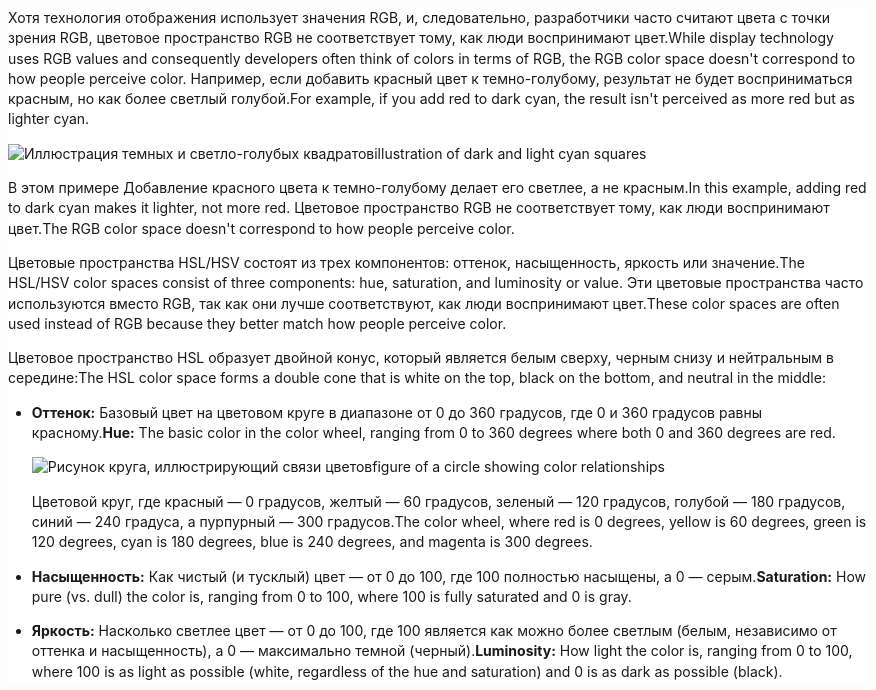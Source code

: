 <span data-ttu-id="e5a2e-113">Хотя технология отображения использует значения RGB, и, следовательно, разработчики часто считают цвета с точки зрения RGB, цветовое пространство RGB не соответствует тому, как люди воспринимают цвет.</span><span class="sxs-lookup"><span data-stu-id="e5a2e-113">While display technology uses RGB values and consequently developers often think of colors in terms of RGB, the RGB color space doesn't correspond to how people perceive color.</span></span> <span data-ttu-id="e5a2e-114">Например, если добавить красный цвет к темно-голубому, результат не будет восприниматься красным, но как более светлый голубой.</span><span class="sxs-lookup"><span data-stu-id="e5a2e-114">For example, if you add red to dark cyan, the result isn't perceived as more red but as lighter cyan.</span></span>

![<span data-ttu-id="e5a2e-115">Иллюстрация темных и светло-голубых квадратов</span><span class="sxs-lookup"><span data-stu-id="e5a2e-115">illustration of dark and light cyan squares</span></span> ](images/vis-color-image2.png)

<span data-ttu-id="e5a2e-116">В этом примере Добавление красного цвета к темно-голубому делает его светлее, а не красным.</span><span class="sxs-lookup"><span data-stu-id="e5a2e-116">In this example, adding red to dark cyan makes it lighter, not more red.</span></span> <span data-ttu-id="e5a2e-117">Цветовое пространство RGB не соответствует тому, как люди воспринимают цвет.</span><span class="sxs-lookup"><span data-stu-id="e5a2e-117">The RGB color space doesn't correspond to how people perceive color.</span></span>

<span data-ttu-id="e5a2e-118">Цветовые пространства HSL/HSV состоят из трех компонентов: оттенок, насыщенность, яркость или значение.</span><span class="sxs-lookup"><span data-stu-id="e5a2e-118">The HSL/HSV color spaces consist of three components: hue, saturation, and luminosity or value.</span></span> <span data-ttu-id="e5a2e-119">Эти цветовые пространства часто используются вместо RGB, так как они лучше соответствуют, как люди воспринимают цвет.</span><span class="sxs-lookup"><span data-stu-id="e5a2e-119">These color spaces are often used instead of RGB because they better match how people perceive color.</span></span>

<span data-ttu-id="e5a2e-120">Цветовое пространство HSL образует двойной конус, который является белым сверху, черным снизу и нейтральным в середине:</span><span class="sxs-lookup"><span data-stu-id="e5a2e-120">The HSL color space forms a double cone that is white on the top, black on the bottom, and neutral in the middle:</span></span>

-   <span data-ttu-id="e5a2e-121">**Оттенок:** Базовый цвет на цветовом круге в диапазоне от 0 до 360 градусов, где 0 и 360 градусов равны красному.</span><span class="sxs-lookup"><span data-stu-id="e5a2e-121">**Hue:** The basic color in the color wheel, ranging from 0 to 360 degrees where both 0 and 360 degrees are red.</span></span>

    ![<span data-ttu-id="e5a2e-122">Рисунок круга, иллюстрирующий связи цветов</span><span class="sxs-lookup"><span data-stu-id="e5a2e-122">figure of a circle showing color relationships</span></span> ](images/vis-color-image3.png)

    <span data-ttu-id="e5a2e-123">Цветовой круг, где красный — 0 градусов, желтый — 60 градусов, зеленый — 120 градусов, голубой — 180 градусов, синий — 240 градуса, а пурпурный — 300 градусов.</span><span class="sxs-lookup"><span data-stu-id="e5a2e-123">The color wheel, where red is 0 degrees, yellow is 60 degrees, green is 120 degrees, cyan is 180 degrees, blue is 240 degrees, and magenta is 300 degrees.</span></span>

-   <span data-ttu-id="e5a2e-124">**Насыщенность:** Как чистый (и тусклый) цвет — от 0 до 100, где 100 полностью насыщены, а 0 — серым.</span><span class="sxs-lookup"><span data-stu-id="e5a2e-124">**Saturation:** How pure (vs. dull) the color is, ranging from 0 to 100, where 100 is fully saturated and 0 is gray.</span></span>
-   <span data-ttu-id="e5a2e-125">**Яркость:** Насколько светлее цвет — от 0 до 100, где 100 является как можно более светлым (белым, независимо от оттенка и насыщенность), а 0 — максимально темной (черный).</span><span class="sxs-lookup"><span data-stu-id="e5a2e-125">**Luminosity:** How light the color is, ranging from 0 to 100, where 100 is as light as possible (white, regardless of the hue and saturation) and 0 is as dark as possible (black).</span></span>
